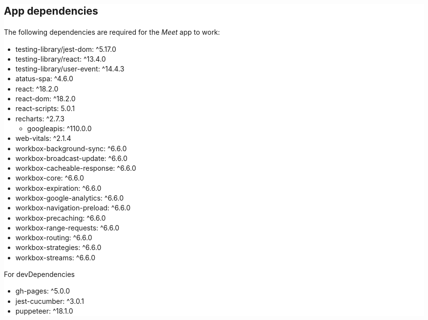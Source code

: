 
## App dependencies

The following dependencies are required for the *Meet* app to work:

  - testing-library/jest-dom: ^5.17.0
 -  testing-library/react: ^13.4.0
 -  testing-library/user-event: ^14.4.3
 - atatus-spa: ^4.6.0
 - react: ^18.2.0
  - react-dom: ^18.2.0
 -  react-scripts: 5.0.1
 -  recharts: ^2.7.3
    - googleapis: ^110.0.0
 - web-vitals: ^2.1.4
 - workbox-background-sync: ^6.6.0
  - workbox-broadcast-update: ^6.6.0
 - workbox-cacheable-response: ^6.6.0
 - workbox-core: ^6.6.0
 - workbox-expiration: ^6.6.0
 - workbox-google-analytics: ^6.6.0
  - workbox-navigation-preload: ^6.6.0
 - workbox-precaching: ^6.6.0
 - workbox-range-requests: ^6.6.0
 - workbox-routing: ^6.6.0
 - workbox-strategies: ^6.6.0
  - workbox-streams: ^6.6.0
 
 For devDependencies

  - gh-pages: ^5.0.0
 - jest-cucumber: ^3.0.1
  - puppeteer: ^18.1.0
 